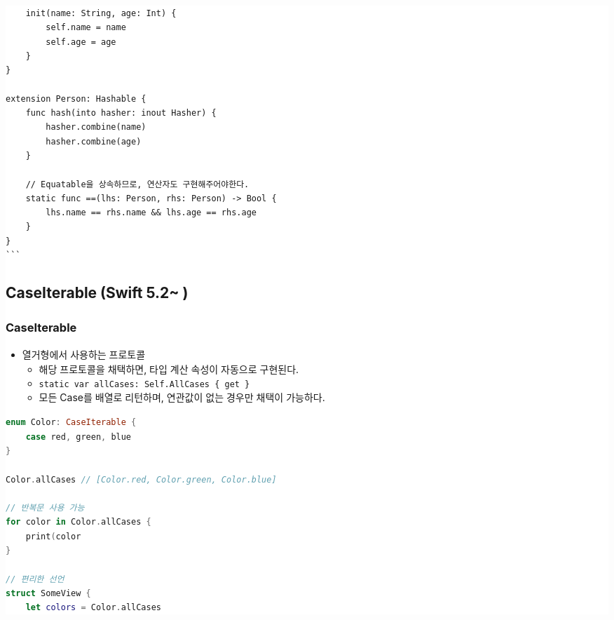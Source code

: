         init(name: String, age: Int) {
            self.name = name
            self.age = age
        }
    }
    
    extension Person: Hashable {
        func hash(into hasher: inout Hasher) {
            hasher.combine(name)
            hasher.combine(age)
        }
    
        // Equatable을 상속하므로, 연산자도 구현해주어야한다.
        static func ==(lhs: Person, rhs: Person) -> Bool {
            lhs.name == rhs.name && lhs.age == rhs.age
        }
    }
    ```
    
## CaseIterable (Swift 5.2~ )

### CaseIterable

- 열거형에서 사용하는 프로토콜
    - 해당 프로토콜을 채택하면, 타입 계산 속성이 자동으로 구현된다.
    - `static var allCases: Self.AllCases { get }`
    - 모든 Case를 배열로 리턴하며, 연관값이 없는 경우만 채택이 가능하다.

```swift
enum Color: CaseIterable {
    case red, green, blue
}

Color.allCases // [Color.red, Color.green, Color.blue]

// 반복문 사용 가능
for color in Color.allCases {
    print(color
}

// 편리한 선언
struct SomeView {
    let colors = Color.allCases
```
